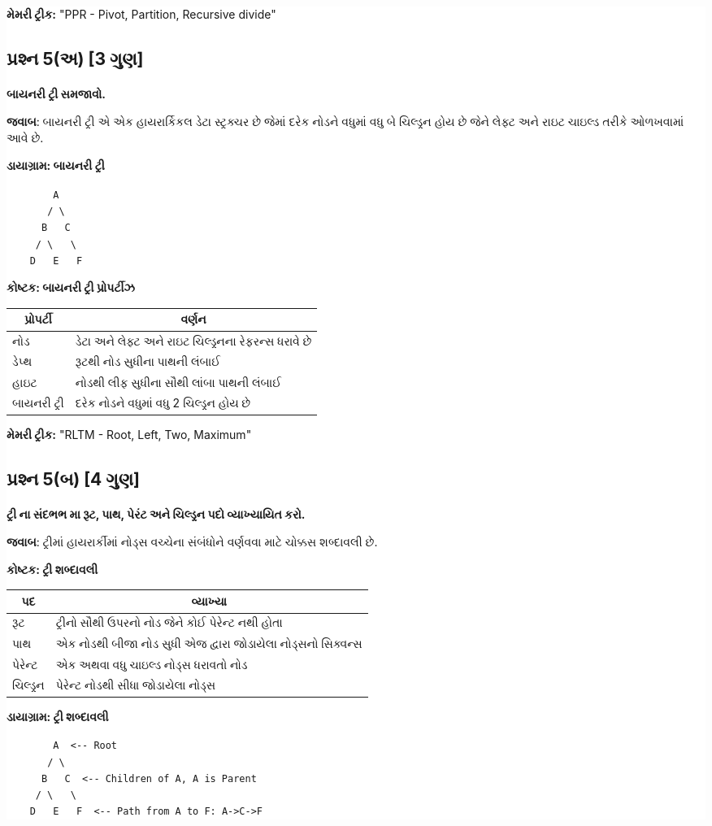 **મેમરી ટ્રીક:** "PPR - Pivot, Partition, Recursive divide"

## પ્રશ્ન 5(અ) [3 ગુણ]

**બાયનરી ટ્રી સમજાવો.**

**જવાબ**:
બાયનરી ટ્રી એ એક હાયરાર્કિકલ ડેટા સ્ટ્રક્ચર છે જેમાં દરેક નોડને વધુમાં વધુ બે ચિલ્ડ્રન હોય છે જેને લેફ્ટ અને રાઇટ ચાઇલ્ડ તરીકે ઓળખવામાં આવે છે.

**ડાયાગ્રામ: બાયનરી ટ્રી**

```goat
        A
       / \
      B   C
     / \   \
    D   E   F
```

**કોષ્ટક: બાયનરી ટ્રી પ્રોપર્ટીઝ**

| પ્રોપર્ટી | વર્ણન |
|----------|-------------|
| નોડ | ડેટા અને લેફ્ટ અને રાઇટ ચિલ્ડ્રનના રેફરન્સ ધરાવે છે |
| ડેપ્થ | રૂટથી નોડ સુધીના પાથની લંબાઈ |
| હાઇટ | નોડથી લીફ સુધીના સૌથી લાંબા પાથની લંબાઈ |
| બાયનરી ટ્રી | દરેક નોડને વધુમાં વધુ 2 ચિલ્ડ્રન હોય છે |

**મેમરી ટ્રીક:** "RLTM - Root, Left, Two, Maximum"

## પ્રશ્ન 5(બ) [4 ગુણ]

**ટ્રી ના સંદભભ મા રૂટ, પાથ, પેરંટ અને ચિલ્ડ્રન પદો વ્યાખ્યાયિત કરો.**

**જવાબ**:
ટ્રીમાં હાયરાર્કીમાં નોડ્સ વચ્ચેના સંબંધોને વર્ણવવા માટે ચોક્કસ શબ્દાવલી છે.

**કોષ્ટક: ટ્રી શબ્દાવલી**

| પદ | વ્યાખ્યા |
|------|------------|
| રૂટ | ટ્રીનો સૌથી ઉપરનો નોડ જેને કોઈ પેરેન્ટ નથી હોતા |
| પાથ | એક નોડથી બીજા નોડ સુધી એજ દ્વારા જોડાયેલા નોડ્સનો સિક્વન્સ |
| પેરેન્ટ | એક અથવા વધુ ચાઇલ્ડ નોડ્સ ધરાવતો નોડ |
| ચિલ્ડ્રન | પેરેન્ટ નોડથી સીધા જોડાયેલા નોડ્સ |

**ડાયાગ્રામ: ટ્રી શબ્દાવલી**

```goat
        A  <-- Root
       / \
      B   C  <-- Children of A, A is Parent
     / \   \   
    D   E   F  <-- Path from A to F: A->C->F
```
